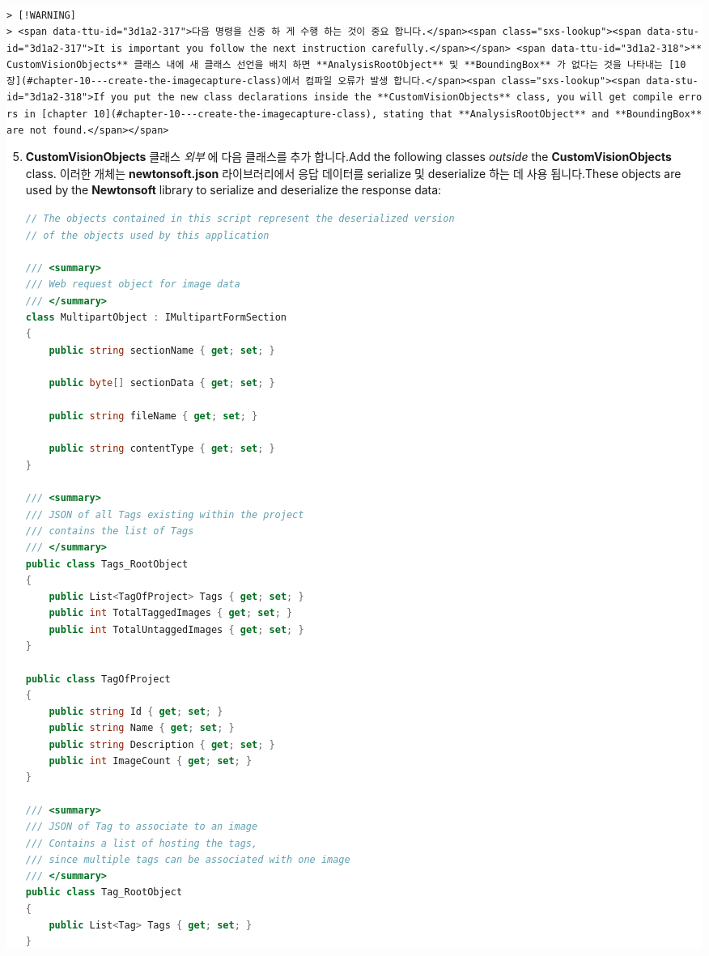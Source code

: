     > [!WARNING]
    > <span data-ttu-id="3d1a2-317">다음 명령을 신중 하 게 수행 하는 것이 중요 합니다.</span><span class="sxs-lookup"><span data-stu-id="3d1a2-317">It is important you follow the next instruction carefully.</span></span> <span data-ttu-id="3d1a2-318">**CustomVisionObjects** 클래스 내에 새 클래스 선언을 배치 하면 **AnalysisRootObject** 및 **BoundingBox** 가 없다는 것을 나타내는 [10 장](#chapter-10---create-the-imagecapture-class)에서 컴파일 오류가 발생 합니다.</span><span class="sxs-lookup"><span data-stu-id="3d1a2-318">If you put the new class declarations inside the **CustomVisionObjects** class, you will get compile errors in [chapter 10](#chapter-10---create-the-imagecapture-class), stating that **AnalysisRootObject** and **BoundingBox** are not found.</span></span>

5.  <span data-ttu-id="3d1a2-319">**CustomVisionObjects** 클래스 *외부* 에 다음 클래스를 추가 합니다.</span><span class="sxs-lookup"><span data-stu-id="3d1a2-319">Add the following classes *outside* the **CustomVisionObjects** class.</span></span> <span data-ttu-id="3d1a2-320">이러한 개체는 **newtonsoft.json** 라이브러리에서 응답 데이터를 serialize 및 deserialize 하는 데 사용 됩니다.</span><span class="sxs-lookup"><span data-stu-id="3d1a2-320">These objects are used by the **Newtonsoft** library to serialize and deserialize the response data:</span></span>

    ```csharp
    // The objects contained in this script represent the deserialized version
    // of the objects used by this application 

    /// <summary>
    /// Web request object for image data
    /// </summary>
    class MultipartObject : IMultipartFormSection
    {
        public string sectionName { get; set; }

        public byte[] sectionData { get; set; }

        public string fileName { get; set; }

        public string contentType { get; set; }
    }

    /// <summary>
    /// JSON of all Tags existing within the project
    /// contains the list of Tags
    /// </summary> 
    public class Tags_RootObject
    {
        public List<TagOfProject> Tags { get; set; }
        public int TotalTaggedImages { get; set; }
        public int TotalUntaggedImages { get; set; }
    }

    public class TagOfProject
    {
        public string Id { get; set; }
        public string Name { get; set; }
        public string Description { get; set; }
        public int ImageCount { get; set; }
    }

    /// <summary>
    /// JSON of Tag to associate to an image
    /// Contains a list of hosting the tags,
    /// since multiple tags can be associated with one image
    /// </summary> 
    public class Tag_RootObject
    {
        public List<Tag> Tags { get; set; }
    }
